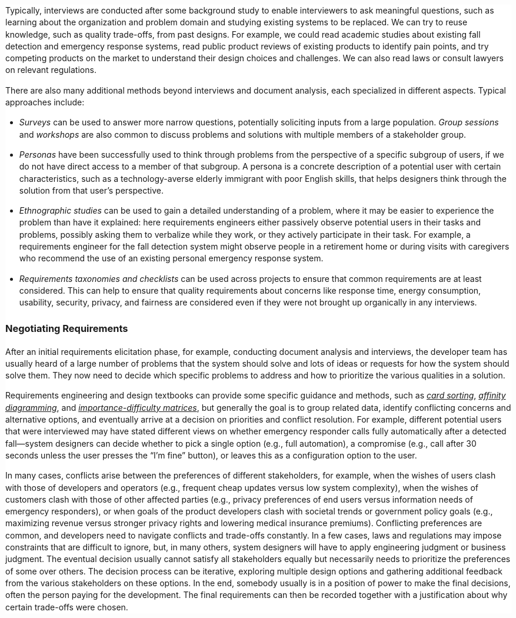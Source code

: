Typically, interviews are conducted after some background study to enable interviewers to ask meaningful questions, such as learning about the organization and problem domain and studying existing systems to be replaced. We can try to reuse knowledge, such as quality trade-offs, from past designs. For example, we could read academic studies about existing fall detection and emergency response systems, read public product reviews of existing products to identify pain points, and try competing products on the market to understand their design choices and challenges. We can also read laws or consult lawyers on relevant regulations.

There are also many additional methods beyond interviews and document analysis, each specialized in different aspects. Typical approaches include:

  * *Surveys* can be used to answer more narrow questions, potentially soliciting inputs from a large population. *Group sessions* and *workshops* are also common to discuss problems and solutions with multiple members of a stakeholder group. 

  * *Personas* have been successfully used to think through problems from the perspective of a specific subgroup of users, if we do not have direct access to a member of that subgroup. A persona is a concrete description of a potential user with certain characteristics, such as a technology-averse elderly immigrant with poor English skills, that helps designers think through the solution from that user’s perspective. 

  * *Ethnographic studies* can be used to gain a detailed understanding of a problem, where it may be easier to experience the problem than have it explained: here requirements engineers either passively observe potential users in their tasks and problems, possibly asking them to verbalize while they work, or they actively participate in their task. For example, a requirements engineer for the fall detection system might observe people in a retirement home or during visits with caregivers who recommend the use of an existing personal emergency response system.

  * *Requirements taxonomies and checklists* can be used across projects to ensure that common requirements are at least considered. This can help to ensure that quality requirements about concerns like response time, energy consumption, usability, security, privacy, and fairness are considered even if they were not brought up organically in any interviews. 


### Negotiating Requirements

After an initial requirements elicitation phase, for example, conducting document analysis and interviews, the developer team has usually heard of a large number of problems that the system should solve and lots of ideas or requests for how the system should solve them. They now need to decide which specific problems to address and how to prioritize the various qualities in a solution.

Requirements engineering and design textbooks can provide some specific guidance and methods, such as *[card sorting](https://en.wikipedia.org/wiki/Card_sorting)*, *[affinity diagramming](https://en.wikipedia.org/wiki/Affinity_diagram)*, and *[importance-difficulty matrices](https://spin.atomicobject.com/2018/03/06/design-thinking-difficulty-importance-matrix/)*, but generally the goal is to group related data, identify conflicting concerns and alternative options, and eventually arrive at a decision on priorities and conflict resolution. For example, different potential users that were interviewed may have stated different views on whether emergency responder calls fully automatically after a detected fall—system designers can decide whether to pick a single option (e.g., full automation), a compromise (e.g., call after 30 seconds unless the user presses the “I’m fine” button), or leaves this as a configuration option to the user.

In many cases, conflicts arise between the preferences of different stakeholders, for example, when the wishes of users clash with those of developers and operators (e.g., frequent cheap updates versus low system complexity), when the wishes of customers clash with those of other affected parties (e.g., privacy preferences of end users versus information needs of emergency responders), or when goals of the product developers clash with societal trends or government policy goals (e.g., maximizing revenue versus stronger privacy rights and lowering medical insurance premiums). Conflicting preferences are common, and developers need to navigate conflicts and trade-offs constantly. In a few cases, laws and regulations may impose constraints that are difficult to ignore, but, in many others, system designers will have to apply engineering judgment or business judgment. The eventual decision usually cannot satisfy all stakeholders equally but necessarily needs to prioritize the preferences of some over others. The decision process can be iterative, exploring multiple design options and gathering additional feedback from the various stakeholders on these options. In the end, somebody usually is in a position of power to make the final decisions, often the person paying for the development. The final requirements can then be recorded together with a justification about why certain trade-offs were chosen.
